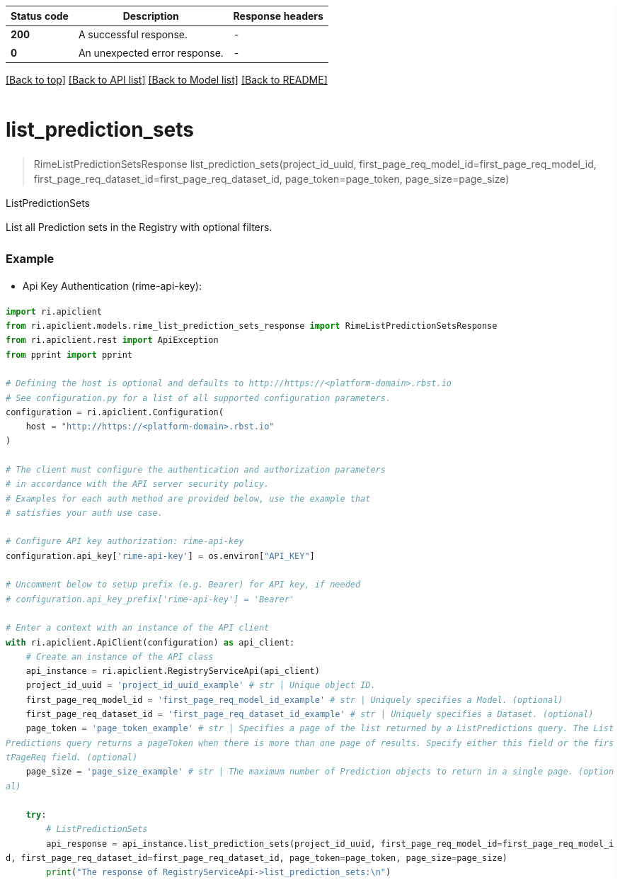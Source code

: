 | Status code | Description | Response headers |
|-------------|-------------|------------------|
**200** | A successful response. |  -  |
**0** | An unexpected error response. |  -  |

[[Back to top]](#) [[Back to API list]](../README.md#documentation-for-api-endpoints) [[Back to Model list]](../README.md#documentation-for-models) [[Back to README]](../README.md)

# **list_prediction_sets**
> RimeListPredictionSetsResponse list_prediction_sets(project_id_uuid, first_page_req_model_id=first_page_req_model_id, first_page_req_dataset_id=first_page_req_dataset_id, page_token=page_token, page_size=page_size)

ListPredictionSets

List all Prediction sets in the Registry with optional filters.

### Example

* Api Key Authentication (rime-api-key):

```python
import ri.apiclient
from ri.apiclient.models.rime_list_prediction_sets_response import RimeListPredictionSetsResponse
from ri.apiclient.rest import ApiException
from pprint import pprint

# Defining the host is optional and defaults to http://https://<platform-domain>.rbst.io
# See configuration.py for a list of all supported configuration parameters.
configuration = ri.apiclient.Configuration(
    host = "http://https://<platform-domain>.rbst.io"
)

# The client must configure the authentication and authorization parameters
# in accordance with the API server security policy.
# Examples for each auth method are provided below, use the example that
# satisfies your auth use case.

# Configure API key authorization: rime-api-key
configuration.api_key['rime-api-key'] = os.environ["API_KEY"]

# Uncomment below to setup prefix (e.g. Bearer) for API key, if needed
# configuration.api_key_prefix['rime-api-key'] = 'Bearer'

# Enter a context with an instance of the API client
with ri.apiclient.ApiClient(configuration) as api_client:
    # Create an instance of the API class
    api_instance = ri.apiclient.RegistryServiceApi(api_client)
    project_id_uuid = 'project_id_uuid_example' # str | Unique object ID.
    first_page_req_model_id = 'first_page_req_model_id_example' # str | Uniquely specifies a Model. (optional)
    first_page_req_dataset_id = 'first_page_req_dataset_id_example' # str | Uniquely specifies a Dataset. (optional)
    page_token = 'page_token_example' # str | Specifies a page of the list returned by a ListPredictions query. The ListPredictions query returns a pageToken when there is more than one page of results. Specify either this field or the firstPageReq field. (optional)
    page_size = 'page_size_example' # str | The maximum number of Prediction objects to return in a single page. (optional)

    try:
        # ListPredictionSets
        api_response = api_instance.list_prediction_sets(project_id_uuid, first_page_req_model_id=first_page_req_model_id, first_page_req_dataset_id=first_page_req_dataset_id, page_token=page_token, page_size=page_size)
        print("The response of RegistryServiceApi->list_prediction_sets:\n")
```